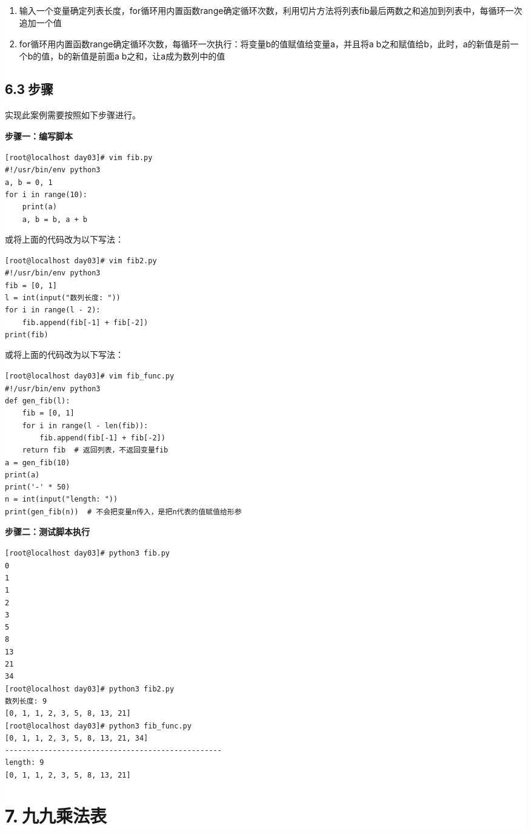 1. 输入一个变量确定列表长度，for循环用内置函数range确定循环次数，利用切片方法将列表fib最后两数之和追加到列表中，每循环一次追加一个值

2. for循环用内置函数range确定循环次数，每循环一次执行：将变量b的值赋值给变量a，并且将a b之和赋值给b，此时，a的新值是前一个b的值，b的新值是前面a b之和，让a成为数列中的值

## 6.3 步骤
实现此案例需要按照如下步骤进行。

**步骤一：编写脚本**
```shell
[root@localhost day03]# vim fib.py
#!/usr/bin/env python3
a, b = 0, 1
for i in range(10):
    print(a)
    a, b = b, a + b
```
或将上面的代码改为以下写法：
```shell
[root@localhost day03]# vim fib2.py
#!/usr/bin/env python3
fib = [0, 1]
l = int(input("数列长度: "))
for i in range(l - 2):
    fib.append(fib[-1] + fib[-2])
print(fib)
```
或将上面的代码改为以下写法：
```shell
[root@localhost day03]# vim fib_func.py
#!/usr/bin/env python3
def gen_fib(l):
    fib = [0, 1]
    for i in range(l - len(fib)):
        fib.append(fib[-1] + fib[-2])
    return fib  # 返回列表，不返回变量fib
a = gen_fib(10)
print(a)
print('-' * 50)
n = int(input("length: "))
print(gen_fib(n))  # 不会把变量n传入，是把n代表的值赋值给形参
```
**步骤二：测试脚本执行**
```shell
[root@localhost day03]# python3 fib.py
0
1
1
2
3
5
8
13
21
34
[root@localhost day03]# python3 fib2.py
数列长度: 9
[0, 1, 1, 2, 3, 5, 8, 13, 21]
[root@localhost day03]# python3 fib_func.py 
[0, 1, 1, 2, 3, 5, 8, 13, 21, 34]
--------------------------------------------------
length: 9
[0, 1, 1, 2, 3, 5, 8, 13, 21]
```
# 7. 九九乘法表